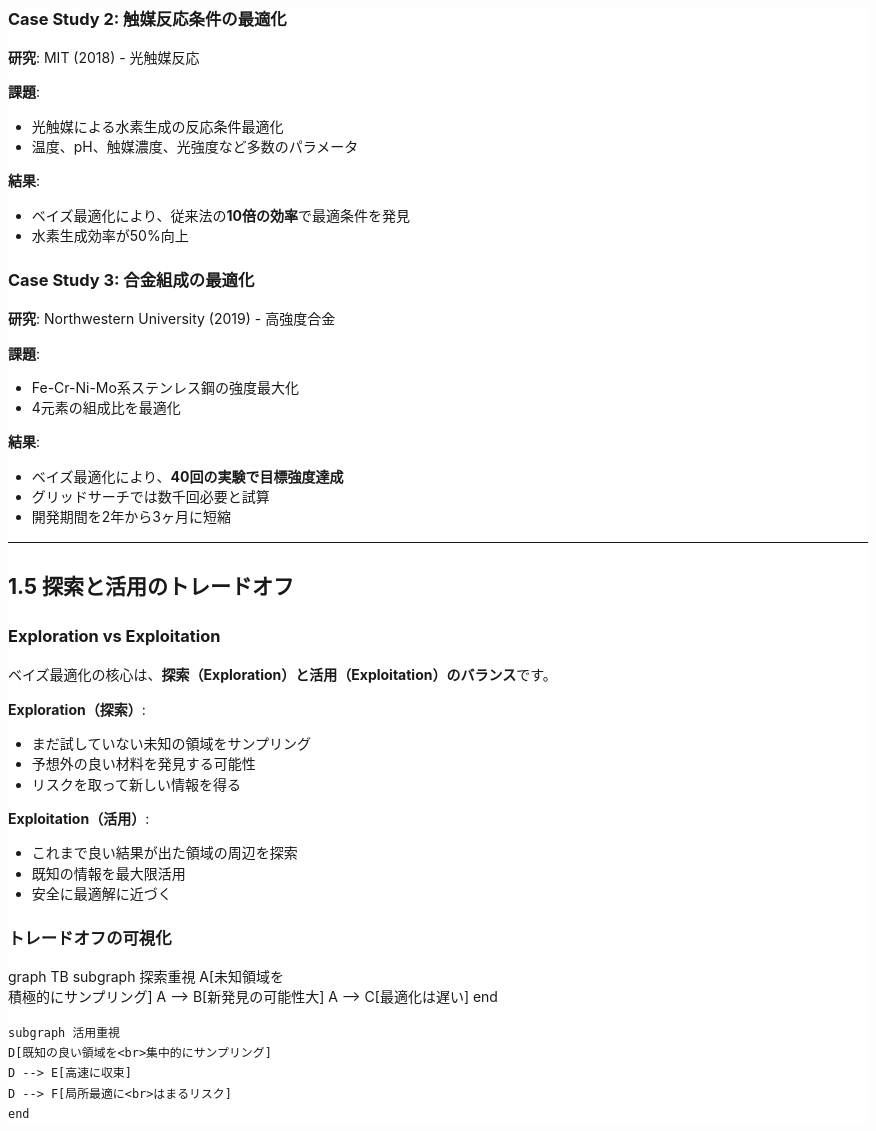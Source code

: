 
### Case Study 2: 触媒反応条件の最適化

**研究**: MIT (2018) - 光触媒反応

**課題**:
- 光触媒による水素生成の反応条件最適化
- 温度、pH、触媒濃度、光強度など多数のパラメータ

**結果**:
- ベイズ最適化により、従来法の**10倍の効率**で最適条件を発見
- 水素生成効率が50%向上

### Case Study 3: 合金組成の最適化

**研究**: Northwestern University (2019) - 高強度合金

**課題**:
- Fe-Cr-Ni-Mo系ステンレス鋼の強度最大化
- 4元素の組成比を最適化

**結果**:
- ベイズ最適化により、**40回の実験で目標強度達成**
- グリッドサーチでは数千回必要と試算
- 開発期間を2年から3ヶ月に短縮

---

## 1.5 探索と活用のトレードオフ

### Exploration vs Exploitation

ベイズ最適化の核心は、**探索（Exploration）と活用（Exploitation）のバランス**です。

**Exploration（探索）**:
- まだ試していない未知の領域をサンプリング
- 予想外の良い材料を発見する可能性
- リスクを取って新しい情報を得る

**Exploitation（活用）**:
- これまで良い結果が出た領域の周辺を探索
- 既知の情報を最大限活用
- 安全に最適解に近づく

### トレードオフの可視化

<div class="mermaid">
graph TB
    subgraph 探索重視
    A[未知領域を<br>積極的にサンプリング]
    A --> B[新発見の可能性大]
    A --> C[最適化は遅い]
    end

    subgraph 活用重視
    D[既知の良い領域を<br>集中的にサンプリング]
    D --> E[高速に収束]
    D --> F[局所最適に<br>はまるリスク]
    end
